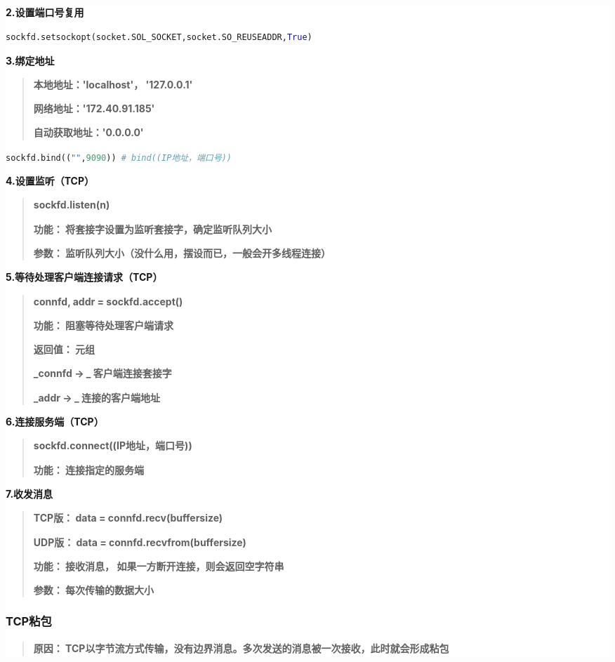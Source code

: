 **2.设置端口号复用**

```python
sockfd.setsockopt(socket.SOL_SOCKET,socket.SO_REUSEADDR,True)
```

**3.绑定地址**

> **本地地址：'localhost'， '127.0.0.1'**
>
> **网络地址：'172.40.91.185'**
>
> **自动获取地址：'0.0.0.0'**

```python
sockfd.bind(("",9090)) # bind((IP地址，端口号))
```

**4.设置监听（TCP）**

> **sockfd.listen(n)**
>
> **功能： 将套接字设置为监听套接字，确定监听队列大小**
>
> **参数： 监听队列大小（没什么用，摆设而已，一般会开多线程连接）**

**5.等待处理客户端连接请求（TCP）**

> **connfd, addr = sockfd.accept()**
>
> **功能： 阻塞等待处理客户端请求**
>
> **返回值： 元组**
>
> **_connfd -> _ 客户端连接套接字**
>
> **_addr -> _ 连接的客户端地址**

**6.连接服务端（TCP）**

> **sockfd.connect((IP地址，端口号))**
>
> **功能： 连接指定的服务端**

**7.收发消息**

> **TCP版： data = connfd.recv(buffersize)**
>
> **UDP版： data = connfd.recvfrom(buffersize)**
>
> **功能： 接收消息， 如果一方断开连接，则会返回空字符串**
>
> **参数： 每次传输的数据大小**

### TCP粘包

>**原因： TCP以字节流方式传输，没有边界消息。多次发送的消息被一次接收，此时就会形成粘包**
